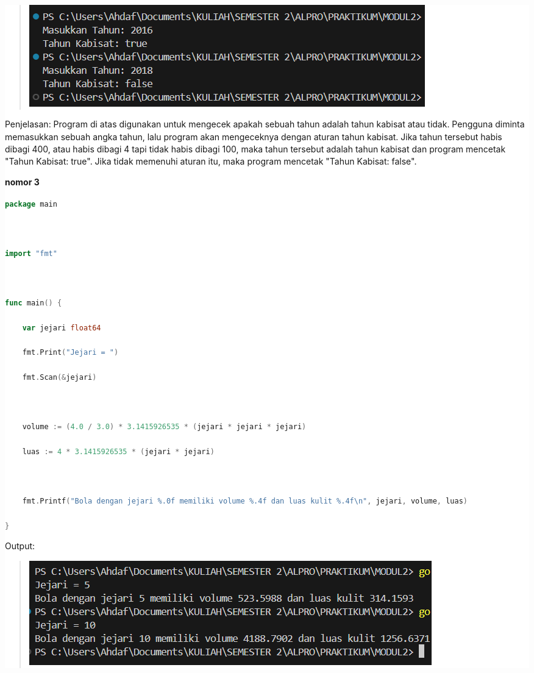 >![](Output/gambar2A2.png)

Penjelasan:
Program di atas digunakan untuk mengecek apakah sebuah tahun adalah tahun kabisat atau tidak. Pengguna diminta memasukkan sebuah angka tahun, lalu program akan mengeceknya dengan aturan tahun kabisat. Jika tahun tersebut habis dibagi 400, atau habis dibagi 4 tapi tidak habis dibagi 100, maka tahun tersebut adalah tahun kabisat dan program mencetak "Tahun Kabisat: true". Jika tidak memenuhi aturan itu, maka program mencetak "Tahun Kabisat: false".


**nomor 3**
```go
package main

  

import "fmt"

  

func main() {

    var jejari float64

    fmt.Print("Jejari = ")

    fmt.Scan(&jejari)

  

    volume := (4.0 / 3.0) * 3.1415926535 * (jejari * jejari * jejari)

    luas := 4 * 3.1415926535 * (jejari * jejari)

  

    fmt.Printf("Bola dengan jejari %.0f memiliki volume %.4f dan luas kulit %.4f\n", jejari, volume, luas)

}
```
Output:

>![](Output/gambar2A3.png)
